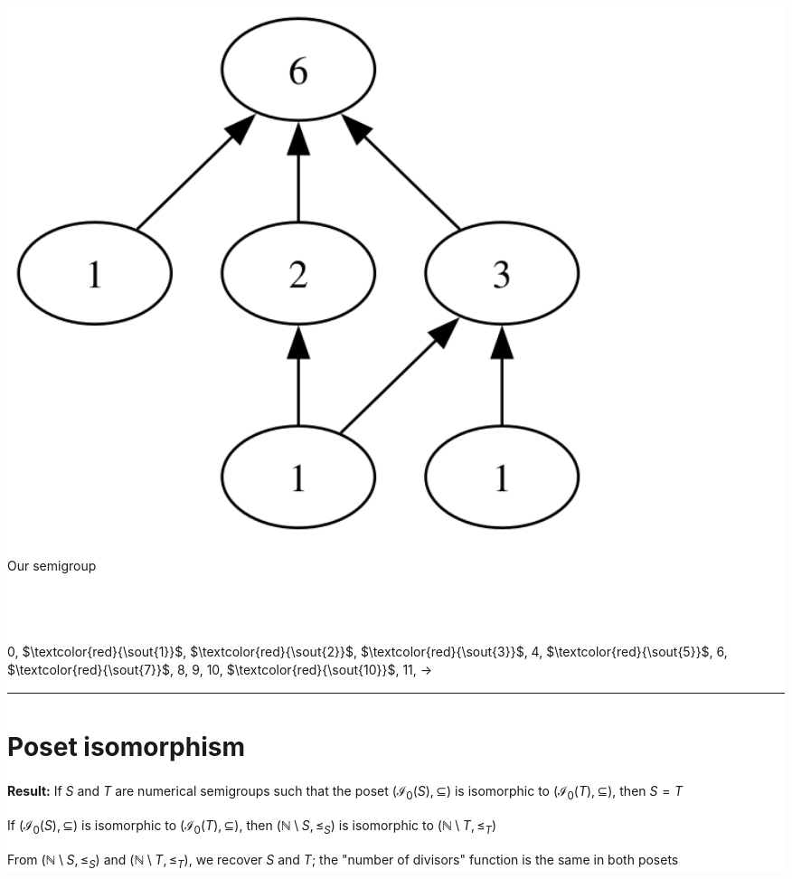 <img src="/469-gaps-n-divs.svg" alt="469-gap-ndivs"  width="75%">


</div>

<div class="absolute left-50% top-52%">

Our semigroup

<br><br><br>
$0$, <v-click> $\textcolor{red}{\sout{1}}$, $\textcolor{red}{\sout{2}}$, $\textcolor{red}{\sout{3}}$, </v-click>  <v-click> $4$, </v-click> <v-click> $\textcolor{red}{\sout{5}}$, </v-click>  <v-click> $6$, </v-click> <v-click> $\textcolor{red}{\sout{7}}$, </v-click> <v-click> 8, 9, 10, </v-click> <v-click> $\textcolor{red}{\sout{10}}$, </v-click> <v-click> $11$, $\to$ </v-click> 

</div>


---

# Poset isomorphism

**Result:** If $S$ and $T$ are numerical semigroups such that the poset $(\mathcal{I}_0(S),\subseteq)$ is isomorphic to $(\mathcal{I}_0(T),\subseteq)$, then $S=T$


If $(\mathcal{I}_0(S),\subseteq)$ is isomorphic to $(\mathcal{I}_0(T),\subseteq)$, then $(\mathbb{N}\setminus S,\le_S)$ is isomorphic to $(\mathbb{N}\setminus T,\le_T)$

From $(\mathbb{N}\setminus S,\le_S)$ and $(\mathbb{N}\setminus T,\le_T)$, we recover $S$ and $T$; the "number of divisors" function is the same in both posets
